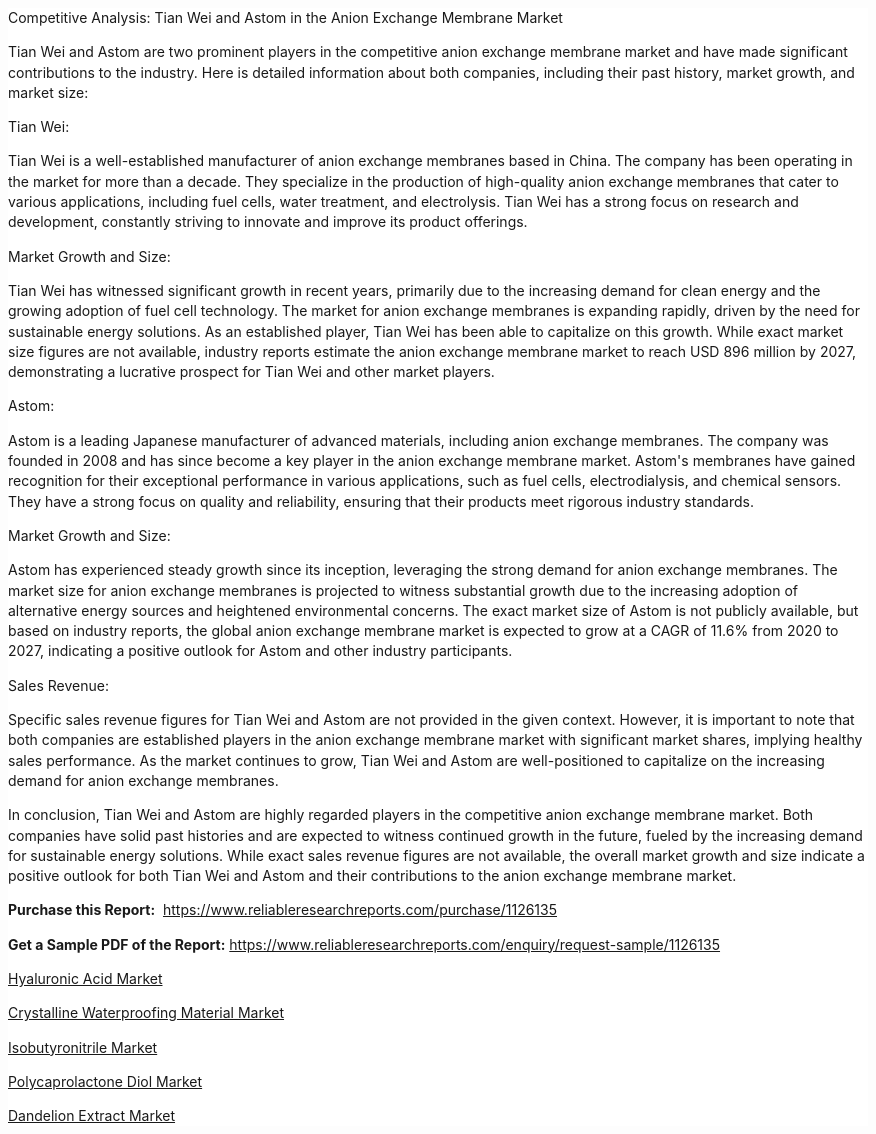 <p><p>Competitive Analysis: Tian Wei and Astom in the Anion Exchange Membrane Market</p><p>Tian Wei and Astom are two prominent players in the competitive anion exchange membrane market and have made significant contributions to the industry. Here is detailed information about both companies, including their past history, market growth, and market size:</p><p>Tian Wei:</p><p>Tian Wei is a well-established manufacturer of anion exchange membranes based in China. The company has been operating in the market for more than a decade. They specialize in the production of high-quality anion exchange membranes that cater to various applications, including fuel cells, water treatment, and electrolysis. Tian Wei has a strong focus on research and development, constantly striving to innovate and improve its product offerings.</p><p>Market Growth and Size:</p><p>Tian Wei has witnessed significant growth in recent years, primarily due to the increasing demand for clean energy and the growing adoption of fuel cell technology. The market for anion exchange membranes is expanding rapidly, driven by the need for sustainable energy solutions. As an established player, Tian Wei has been able to capitalize on this growth. While exact market size figures are not available, industry reports estimate the anion exchange membrane market to reach USD 896 million by 2027, demonstrating a lucrative prospect for Tian Wei and other market players.</p><p>Astom:</p><p>Astom is a leading Japanese manufacturer of advanced materials, including anion exchange membranes. The company was founded in 2008 and has since become a key player in the anion exchange membrane market. Astom's membranes have gained recognition for their exceptional performance in various applications, such as fuel cells, electrodialysis, and chemical sensors. They have a strong focus on quality and reliability, ensuring that their products meet rigorous industry standards.</p><p>Market Growth and Size:</p><p>Astom has experienced steady growth since its inception, leveraging the strong demand for anion exchange membranes. The market size for anion exchange membranes is projected to witness substantial growth due to the increasing adoption of alternative energy sources and heightened environmental concerns. The exact market size of Astom is not publicly available, but based on industry reports, the global anion exchange membrane market is expected to grow at a CAGR of 11.6% from 2020 to 2027, indicating a positive outlook for Astom and other industry participants.</p><p>Sales Revenue:</p><p>Specific sales revenue figures for Tian Wei and Astom are not provided in the given context. However, it is important to note that both companies are established players in the anion exchange membrane market with significant market shares, implying healthy sales performance. As the market continues to grow, Tian Wei and Astom are well-positioned to capitalize on the increasing demand for anion exchange membranes.</p><p>In conclusion, Tian Wei and Astom are highly regarded players in the competitive anion exchange membrane market. Both companies have solid past histories and are expected to witness continued growth in the future, fueled by the increasing demand for sustainable energy solutions. While exact sales revenue figures are not available, the overall market growth and size indicate a positive outlook for both Tian Wei and Astom and their contributions to the anion exchange membrane market.</p></p>
<p><strong>Purchase this Report:</strong>&nbsp;&nbsp;<a href="https://www.reliableresearchreports.com/purchase/1126135">https://www.reliableresearchreports.com/purchase/1126135</a></p>
<p></p>
<p><strong>Get a Sample PDF of the Report:</strong>&nbsp;<a href="https://www.reliableresearchreports.com/enquiry/request-sample/1126135">https://www.reliableresearchreports.com/enquiry/request-sample/1126135</a></p>
<p><p><a href="https://github.com/ruslanpoljakovrd177/Market-Research-Report-List-1/blob/main/hyaluronic-acid-market.md">Hyaluronic Acid Market</a></p><p><a href="https://github.com/abbypearson7765/Market-Research-Report-List-1/blob/main/crystalline-waterproofing-material-market.md">Crystalline Waterproofing Material Market</a></p><p><a href="https://github.com/dziulagalemab/Market-Research-Report-List-1/blob/main/isobutyronitrile-market.md">Isobutyronitrile Market</a></p><p><a href="https://github.com/gulaimolin/Market-Research-Report-List-1/blob/main/polycaprolactone-diol-market.md">Polycaprolactone Diol Market</a></p><p><a href="https://github.com/grishafomin4852/Market-Research-Report-List-1/blob/main/dandelion-extract-market.md">Dandelion Extract Market</a></p></p>